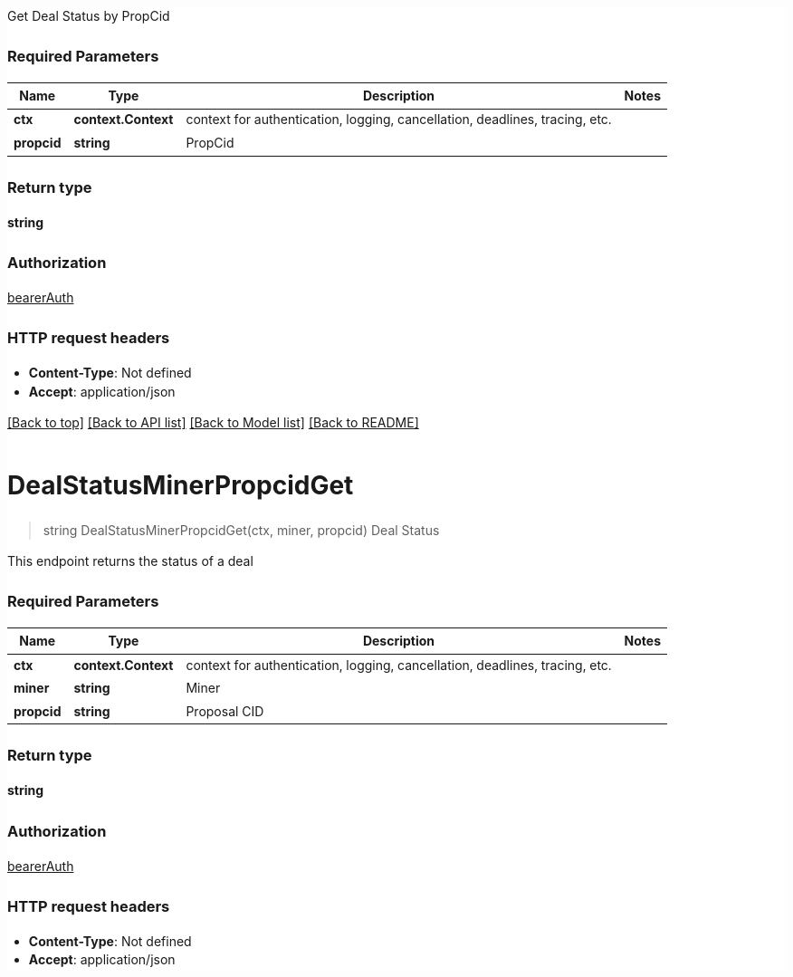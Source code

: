 Get Deal Status by PropCid

### Required Parameters

Name | Type | Description  | Notes
------------- | ------------- | ------------- | -------------
 **ctx** | **context.Context** | context for authentication, logging, cancellation, deadlines, tracing, etc.
  **propcid** | **string**| PropCid | 

### Return type

**string**

### Authorization

[bearerAuth](../README.md#bearerAuth)

### HTTP request headers

 - **Content-Type**: Not defined
 - **Accept**: application/json

[[Back to top]](#) [[Back to API list]](../README.md#documentation-for-api-endpoints) [[Back to Model list]](../README.md#documentation-for-models) [[Back to README]](../README.md)

# **DealStatusMinerPropcidGet**
> string DealStatusMinerPropcidGet(ctx, miner, propcid)
Deal Status

This endpoint returns the status of a deal

### Required Parameters

Name | Type | Description  | Notes
------------- | ------------- | ------------- | -------------
 **ctx** | **context.Context** | context for authentication, logging, cancellation, deadlines, tracing, etc.
  **miner** | **string**| Miner | 
  **propcid** | **string**| Proposal CID | 

### Return type

**string**

### Authorization

[bearerAuth](../README.md#bearerAuth)

### HTTP request headers

 - **Content-Type**: Not defined
 - **Accept**: application/json
